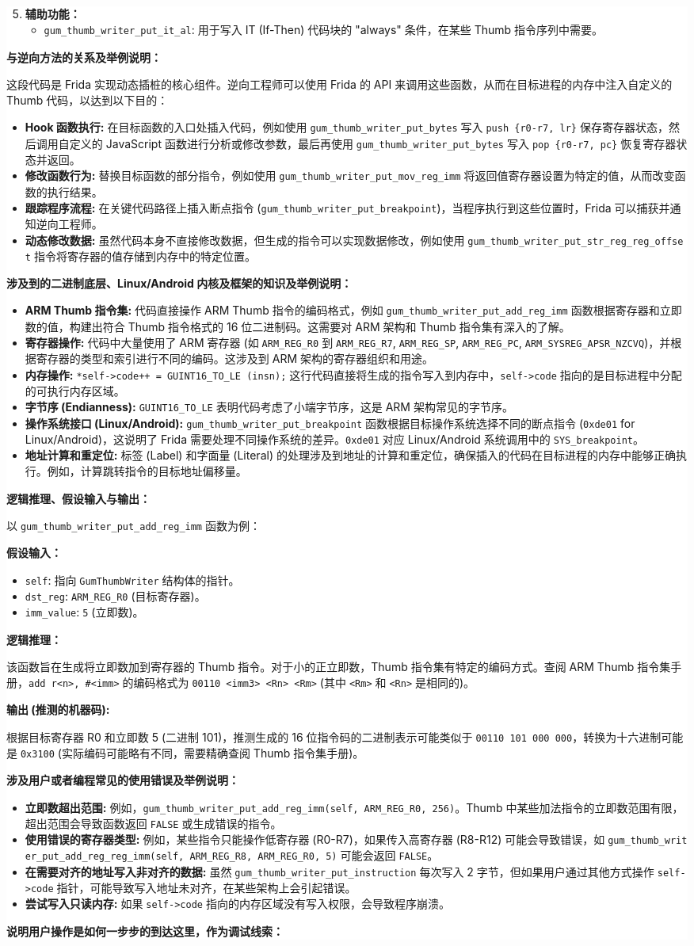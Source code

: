5. **辅助功能：**
   - `gum_thumb_writer_put_it_al`:  用于写入 IT (If-Then) 代码块的 "always" 条件，在某些 Thumb 指令序列中需要。

**与逆向方法的关系及举例说明：**

这段代码是 Frida 实现动态插桩的核心组件。逆向工程师可以使用 Frida 的 API 来调用这些函数，从而在目标进程的内存中注入自定义的 Thumb 代码，以达到以下目的：

* **Hook 函数执行:**  在目标函数的入口处插入代码，例如使用 `gum_thumb_writer_put_bytes` 写入 `push {r0-r7, lr}` 保存寄存器状态，然后调用自定义的 JavaScript 函数进行分析或修改参数，最后再使用 `gum_thumb_writer_put_bytes` 写入 `pop {r0-r7, pc}` 恢复寄存器状态并返回。
* **修改函数行为:**  替换目标函数的部分指令，例如使用 `gum_thumb_writer_put_mov_reg_imm` 将返回值寄存器设置为特定的值，从而改变函数的执行结果。
* **跟踪程序流程:**  在关键代码路径上插入断点指令 (`gum_thumb_writer_put_breakpoint`)，当程序执行到这些位置时，Frida 可以捕获并通知逆向工程师。
* **动态修改数据:** 虽然代码本身不直接修改数据，但生成的指令可以实现数据修改，例如使用 `gum_thumb_writer_put_str_reg_reg_offset` 指令将寄存器的值存储到内存中的特定位置。

**涉及到的二进制底层、Linux/Android 内核及框架的知识及举例说明：**

* **ARM Thumb 指令集:** 代码直接操作 ARM Thumb 指令的编码格式，例如 `gum_thumb_writer_put_add_reg_imm` 函数根据寄存器和立即数的值，构建出符合 Thumb 指令格式的 16 位二进制码。这需要对 ARM 架构和 Thumb 指令集有深入的了解。
* **寄存器操作:** 代码中大量使用了 ARM 寄存器 (如 `ARM_REG_R0` 到 `ARM_REG_R7`, `ARM_REG_SP`, `ARM_REG_PC`, `ARM_SYSREG_APSR_NZCVQ`)，并根据寄存器的类型和索引进行不同的编码。这涉及到 ARM 架构的寄存器组织和用途。
* **内存操作:**  `*self->code++ = GUINT16_TO_LE (insn);` 这行代码直接将生成的指令写入到内存中，`self->code` 指向的是目标进程中分配的可执行内存区域。
* **字节序 (Endianness):**  `GUINT16_TO_LE` 表明代码考虑了小端字节序，这是 ARM 架构常见的字节序。
* **操作系统接口 (Linux/Android):** `gum_thumb_writer_put_breakpoint` 函数根据目标操作系统选择不同的断点指令 (`0xde01` for Linux/Android)，这说明了 Frida 需要处理不同操作系统的差异。`0xde01` 对应 Linux/Android 系统调用中的 `SYS_breakpoint`。
* **地址计算和重定位:** 标签 (Label) 和字面量 (Literal) 的处理涉及到地址的计算和重定位，确保插入的代码在目标进程的内存中能够正确执行。例如，计算跳转指令的目标地址偏移量。

**逻辑推理、假设输入与输出：**

以 `gum_thumb_writer_put_add_reg_imm` 函数为例：

**假设输入：**

* `self`: 指向 `GumThumbWriter` 结构体的指针。
* `dst_reg`: `ARM_REG_R0` (目标寄存器)。
* `imm_value`: `5` (立即数)。

**逻辑推理：**

该函数旨在生成将立即数加到寄存器的 Thumb 指令。对于小的正立即数，Thumb 指令集有特定的编码方式。查阅 ARM Thumb 指令集手册，`add r<n>, #<imm>`  的编码格式为 `00110 <imm3> <Rn> <Rm>` (其中 `<Rm>` 和 `<Rn>` 是相同的)。

**输出 (推测的机器码):**

根据目标寄存器 R0 和立即数 5 (二进制 101)，推测生成的 16 位指令码的二进制表示可能类似于 `00110 101 000 000`，转换为十六进制可能是 `0x3100` (实际编码可能略有不同，需要精确查阅 Thumb 指令集手册)。

**涉及用户或者编程常见的使用错误及举例说明：**

* **立即数超出范围:** 例如，`gum_thumb_writer_put_add_reg_imm(self, ARM_REG_R0, 256)`。Thumb 中某些加法指令的立即数范围有限，超出范围会导致函数返回 `FALSE` 或生成错误的指令。
* **使用错误的寄存器类型:** 例如，某些指令只能操作低寄存器 (R0-R7)，如果传入高寄存器 (R8-R12) 可能会导致错误，如 `gum_thumb_writer_put_add_reg_reg_imm(self, ARM_REG_R8, ARM_REG_R0, 5)` 可能会返回 `FALSE`。
* **在需要对齐的地址写入非对齐的数据:** 虽然 `gum_thumb_writer_put_instruction` 每次写入 2 字节，但如果用户通过其他方式操作 `self->code` 指针，可能导致写入地址未对齐，在某些架构上会引起错误。
* **尝试写入只读内存:** 如果 `self->code` 指向的内存区域没有写入权限，会导致程序崩溃。

**说明用户操作是如何一步步的到达这里，作为调试线索：**
